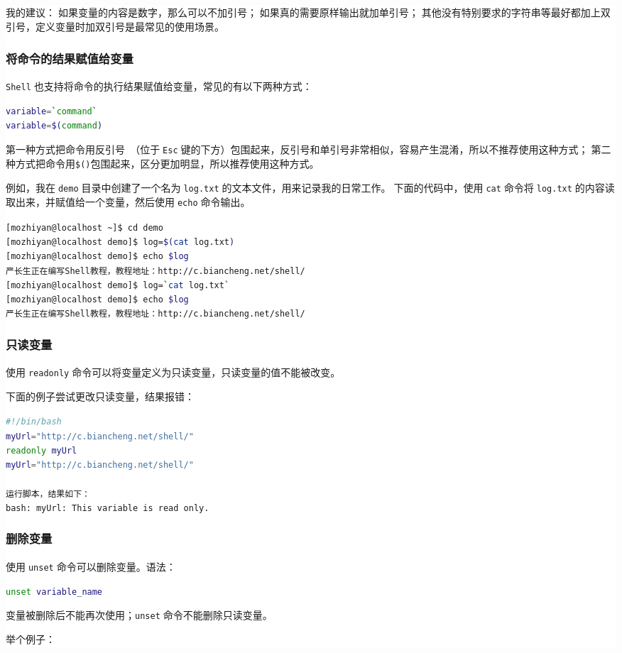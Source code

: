 我的建议：
如果变量的内容是数字，那么可以不加引号；
如果真的需要原样输出就加单引号；
其他没有特别要求的字符串等最好都加上双引号，定义变量时加双引号是最常见的使用场景。

### 将命令的结果赋值给变量

`Shell` 也支持将命令的执行结果赋值给变量，常见的有以下两种方式：

```bash
variable=`command`
variable=$(command)
```

第一种方式把命令用反引号` `（位于 `Esc` 键的下方）包围起来，反引号和单引号非常相似，容易产生混淆，所以不推荐使用这种方式；
第二种方式把命令用`$()`包围起来，区分更加明显，所以推荐使用这种方式。

例如，我在 `demo` 目录中创建了一个名为 `log.txt` 的文本文件，用来记录我的日常工作。
下面的代码中，使用 `cat` 命令将 `log.txt` 的内容读取出来，并赋值给一个变量，然后使用 `echo` 命令输出。

```bash
[mozhiyan@localhost ~]$ cd demo
[mozhiyan@localhost demo]$ log=$(cat log.txt)
[mozhiyan@localhost demo]$ echo $log
严长生正在编写Shell教程，教程地址：http://c.biancheng.net/shell/
[mozhiyan@localhost demo]$ log=`cat log.txt`
[mozhiyan@localhost demo]$ echo $log
严长生正在编写Shell教程，教程地址：http://c.biancheng.net/shell/
```

### 只读变量

使用 `readonly` 命令可以将变量定义为只读变量，只读变量的值不能被改变。

下面的例子尝试更改只读变量，结果报错：

```bash
#!/bin/bash
myUrl="http://c.biancheng.net/shell/"
readonly myUrl
myUrl="http://c.biancheng.net/shell/"

运行脚本，结果如下：
bash: myUrl: This variable is read only.
```

### 删除变量

使用 `unset` 命令可以删除变量。语法：

```bash
unset variable_name
```

变量被删除后不能再次使用；`unset` 命令不能删除只读变量。

举个例子：


[Linux shell 脚本中使用 alias 定义的别名]: https://www.cnblogs.com/chenjo/p/11145021.html
[Ubuntu系统字体命令和字体的安装]: https://www.jianshu.com/p/e7f12b8c8602
[Linux中apt与apt-get命令的区别与解释]: https://www.sysgeek.cn/apt-vs-apt-get/
[Ubuntu设置截图到剪贴板，像QQ一样截图]: https://www.jianshu.com/p/7f453c144f9c
[typora for linux]: https://www.typora.io/#linux
[如何找出你所使用的桌面环境 ]: https://linux.cn/article-12124-1.html
[Bash 快捷键大全 ]: https://linux.cn/article-5660-1.html
[vim ,vi总是卡死，终于找到原因了。]: https://www.cnblogs.com/cocoliu/p/6369749.html
[Shell变量：Shell变量的定义、赋值和删除]: http://c.biancheng.net/view/743.html
[shell中的数组作为参数传递]: https://blog.csdn.net/brouse8079/article/details/6417836
[Ubuntu如何使用source命令执行文件]: http://www.xitongzhijia.net/xtjc/20150714/52870.html
[Dash to Panel]: https://extensions.gnome.org/extension/1160/dash-to-panel/
[linux挂载命令mount及U盘、移动硬盘的挂载]: https://www.cnblogs.com/sunshine-cat/p/7922193.html
[gpt格式的移动硬盘在Linux系统下挂载方法]: https://blog.csdn.net/zhang_can/article/details/79714012?utm_medium=distribute.pc_relevant_t0.none-task-blog-BlogCommendFromMachineLearnPai2-1.nonecase&depth_1-utm_source=distribute.pc_relevant_t0.none-task-blog-BlogCommendFromMachineLearnPai2-1.nonecase
[ubuntu 修改环境变量(PATH)]: https://www.cnblogs.com/crave/p/11818594.html
[shell 中 && || () {} 用法]: https://www.jianshu.com/p/617c1ee1e46e
[shell中$(( )) 与 $( ) 还有${ }的区别]: https://www.cnblogs.com/xunbu7/p/6187017.html
[Shell 中的中括号用法总结]: https://www.runoob.com/w3cnote/shell-summary-brackets.html
[linux shell 中判断文件、目录是否存在]: https://blog.csdn.net/yifeng4321/article/details/70232436